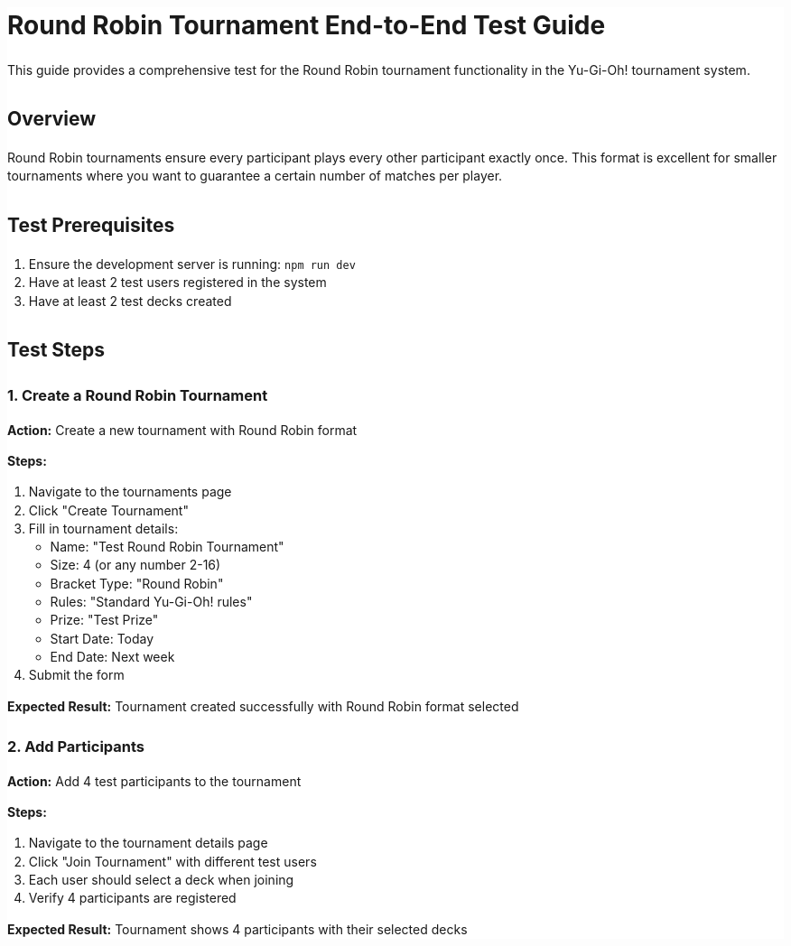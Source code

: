 # Round Robin Tournament End-to-End Test Guide

This guide provides a comprehensive test for the Round Robin tournament functionality in the Yu-Gi-Oh! tournament system.

## Overview

Round Robin tournaments ensure every participant plays every other participant exactly once. This format is excellent for smaller tournaments where you want to guarantee a certain number of matches per player.

## Test Prerequisites

1. Ensure the development server is running: `npm run dev`
2. Have at least 2 test users registered in the system
3. Have at least 2 test decks created

## Test Steps

### 1. Create a Round Robin Tournament

**Action:** Create a new tournament with Round Robin format

**Steps:**

1. Navigate to the tournaments page
2. Click "Create Tournament"
3. Fill in tournament details:
   - Name: "Test Round Robin Tournament"
   - Size: 4 (or any number 2-16)
   - Bracket Type: "Round Robin"
   - Rules: "Standard Yu-Gi-Oh! rules"
   - Prize: "Test Prize"
   - Start Date: Today
   - End Date: Next week
4. Submit the form

**Expected Result:** Tournament created successfully with Round Robin format selected

### 2. Add Participants

**Action:** Add 4 test participants to the tournament

**Steps:**

1. Navigate to the tournament details page
2. Click "Join Tournament" with different test users
3. Each user should select a deck when joining
4. Verify 4 participants are registered

**Expected Result:** Tournament shows 4 participants with their selected decks
